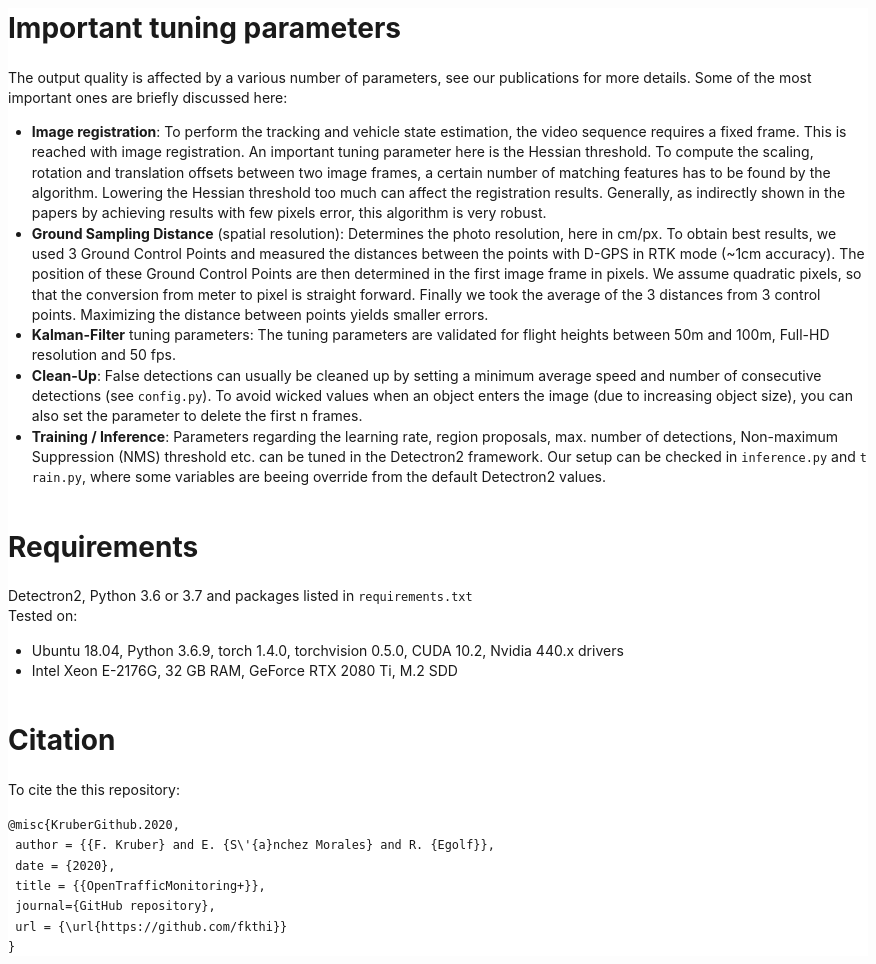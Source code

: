 # Important tuning parameters
The output quality is affected by a various number of parameters, see our publications for more details. 
Some of the most important ones are briefly discussed here:
* **Image registration**: To perform the tracking and vehicle state estimation, the video sequence requires a fixed frame. This is reached with image registration.
An important tuning parameter here is the Hessian threshold. To compute the scaling, rotation and translation offsets between two image frames, a certain number of matching 
features has to be found by the algorithm. Lowering the Hessian threshold too much can affect the registration results. Generally, as indirectly shown in the papers by achieving
results with few pixels error, this algorithm is very robust.
* **Ground Sampling Distance** (spatial resolution): Determines the photo resolution, here in cm/px. To obtain best results, we used 3 Ground Control Points and measured the 
distances between the points with D-GPS in RTK mode (~1cm accuracy). The position of these Ground Control Points are then determined in the first image frame in pixels. 
We assume quadratic pixels, so that the conversion from meter to pixel is straight forward. Finally we took the average of the 3 distances from 3 control points. Maximizing the distance between points yields smaller errors.
* **Kalman-Filter** tuning parameters: The tuning parameters are validated for flight heights between 50m and 100m, Full-HD resolution and 50 fps.
* **Clean-Up**: False detections can usually be cleaned up by setting a minimum average speed and number of consecutive detections (see `config.py`). To avoid wicked values when an object
enters the image (due to increasing object size), you can also set the parameter to delete the first n frames.
* **Training / Inference**: Parameters regarding the learning rate, region proposals, max. number of detections, Non-maximum Suppression (NMS) threshold etc. can be tuned in the Detectron2 framework.
Our setup can be checked in `inference.py` and `train.py`, where some variables are beeing override from the default Detectron2 values. 
# Requirements
Detectron2, Python 3.6 or 3.7 and packages listed in `requirements.txt`\
Tested on: 
* Ubuntu 18.04, Python 3.6.9, torch 1.4.0, torchvision 0.5.0, CUDA 10.2, Nvidia 440.x drivers
* Intel Xeon E-2176G, 32 GB RAM, GeForce RTX 2080 Ti, M.2 SDD


# Citation

To cite the this repository:
```
@misc{KruberGithub.2020,
 author = {{F. Kruber} and E. {S\'{a}nchez Morales} and R. {Egolf}},
 date = {2020},
 title = {{OpenTrafficMonitoring+}},
 journal={GitHub repository},
 url = {\url{https://github.com/fkthi}}
}
```

